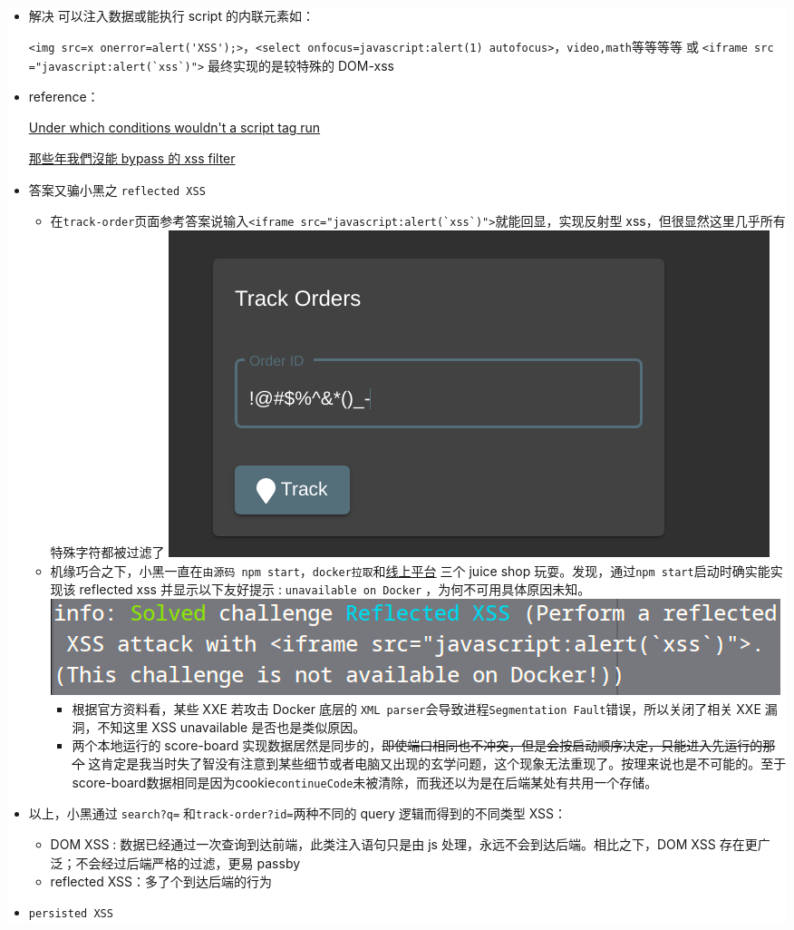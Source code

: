   - 解决
    可以注入数据或能执行 script 的内联元素如：

    `<img src=x onerror=alert('XSS');>`，`<select onfocus=javascript:alert(1) autofocus>`，`video,math`等等等等 或 `` <iframe src="javascript:alert(`xss`)"> ``
    最终实现的是较特殊的 DOM-xss

  - reference：

    [Under which conditions wouldn't a script tag run](https://security.stackexchange.com/questions/127711/under-which-conditions-wouldnt-a-script-tag-run)

    [那些年我們沒能 bypass 的 xss filter](https://www.itread01.com/content/1510406597.html)

- 答案又骗小黑之 `reflected XSS`
  - 在`track-order`页面参考答案说输入`` <iframe src="javascript:alert(`xss`)"> ``就能回显，实现反射型 xss，但很显然这里几乎所有特殊字符都被过滤了
    ![](imgs/special.gif)
  - 机缘巧合之下，小黑一直在`由源码 npm start`，`docker拉取`和[线上平台](https://juice-shop.herokuapp.com/) 三个 juice shop 玩耍。发现，通过`npm start`启动时确实能实现该 reflected xss 并显示以下友好提示 : `unavailable on Docker` ，为何不可用具体原因未知。
    ![](imgs/docker_unavailable.png)
    - 根据官方资料看，某些 XXE 若攻击 Docker 底层的 `XML parser`会导致进程`Segmentation Fault`错误，所以关闭了相关 XXE 漏洞，不知这里 XSS unavailable 是否也是类似原因。
    - 两个本地运行的 score-board 实现数据居然是同步的，~~即使端口相同也不冲突，但是会按启动顺序决定，只能进入先运行的那个~~ 这肯定是我当时失了智没有注意到某些细节或者电脑又出现的玄学问题，这个现象无法重现了。按理来说也是不可能的。至于score-board数据相同是因为cookie`continueCode`未被清除，而我还以为是在后端某处有共用一个存储。
           
- 以上，小黑通过 `search?q=` 和`track-order?id=`两种不同的 query 逻辑而得到的不同类型 XSS：
  - DOM XSS : 数据已经通过一次查询到达前端，此类注入语句只是由 js 处理，永远不会到达后端。相比之下，DOM XSS 存在更广泛；不会经过后端严格的过滤，更易 passby
  - reflected XSS：多了个到达后端的行为
- `persisted XSS`
